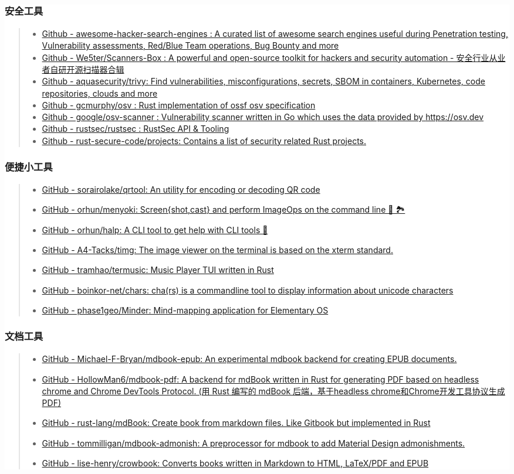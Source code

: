 ### 安全工具
> - [ Github - awesome-hacker-search-engines : A curated list of awesome search engines useful during Penetration testing, Vulnerability assessments, Red/Blue Team operations, Bug Bounty and more ](https://github.com/edoardottt/awesome-hacker-search-engines)
> - [ Github - We5ter/Scanners-Box : A powerful and open-source toolkit for hackers and security automation - 安全行业从业者自研开源扫描器合辑 ](https://github.com/We5ter/Scanners-Box)
> - [ Github - aquasecurity/trivy: Find vulnerabilities, misconfigurations, secrets, SBOM in containers, Kubernetes, code repositories, clouds and more ](https://github.com/aquasecurity/trivy)
> - [ Github - gcmurphy/osv : Rust implementation of ossf osv specification](https://github.com/gcmurphy/osv)
> - [ Github - google/osv-scanner : Vulnerability scanner written in Go which uses the data provided by https://osv.dev ](https://github.com/google/osv-scanner)
> - [ Github - rustsec/rustsec : RustSec API & Tooling ](https://github.com/rustsec/rustsec)
> - [ Github - rust-secure-code/projects: Contains a list of security related Rust projects. ](https://github.com/rust-secure-code/projects)

### 便捷小工具

> - [GitHub - sorairolake/qrtool: An utility for encoding or decoding QR code](https://github.com/sorairolake/qrtool)
> 
> - [GitHub - orhun/menyoki: Screen{shot,cast} and perform ImageOps on the command line 🌱 🏞️](https://github.com/orhun/menyoki)
> 
> - [GitHub - orhun/halp: A CLI tool to get help with CLI tools 🐙](https://github.com/orhun/halp)
> 
> - [GitHub - A4-Tacks/timg: The image viewer on the terminal is based on the xterm standard.](https://github.com/a4-tacks/timg)
> 
> - [GitHub - tramhao/termusic: Music Player TUI written in Rust](https://github.com/tramhao/termusic)
> 
> - [GitHub - boinkor-net/chars: cha(rs) is a commandline tool to display information about unicode characters](https://github.com/antifuchs/chars)
> 
> - [GitHub - phase1geo/Minder: Mind-mapping application for Elementary OS ](https://github.com/phase1geo/Minder)

### 文档工具

> - [GitHub - Michael-F-Bryan/mdbook-epub: An experimental mdbook backend for creating EPUB documents.](https://github.com/michael-f-bryan/mdbook-epub)
> 
> - [GitHub - HollowMan6/mdbook-pdf: A backend for mdBook written in Rust for generating PDF based on headless chrome and Chrome DevTools Protocol. (用 Rust 编写的 mdBook 后端，基于headless chrome和Chrome开发工具协议生成PDF)](https://github.com/hollowman6/mdbook-pdf)
> 
> - [GitHub - rust-lang/mdBook: Create book from markdown files. Like Gitbook but implemented in Rust](https://github.com/rust-lang/mdbook)
> 
> - [GitHub - tommilligan/mdbook-admonish: A preprocessor for mdbook to add Material Design admonishments.](https://github.ink/tommilligan/mdbook-admonish)
> 
> - [GitHub - lise-henry/crowbook: Converts books written in Markdown to HTML, LaTeX/PDF and EPUB](https://github.com/lise-henry/crowbook)
